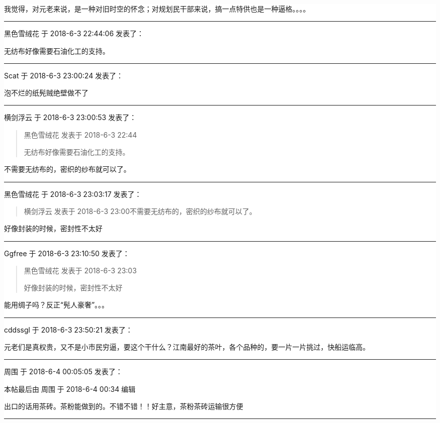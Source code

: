 

我觉得，对元老来说，是一种对旧时空的怀念；对规划民干部来说，搞一点特供也是一种逼格。。。。

---------

黑色雪绒花 于 2018-6-3 22:44:06 发表了：

无纺布好像需要石油化工的支持。

---------

Scat 于 2018-6-3 23:00:24 发表了：

泡不烂的纸髡贼绝壁做不了

---------

横剑浮云 于 2018-6-3 23:00:53 发表了：

> 黑色雪绒花 发表于 2018-6-3 22:44
> 
> 无纺布好像需要石油化工的支持。



不需要无纺布的，密织的纱布就可以了。

---------

黑色雪绒花 于 2018-6-3 23:03:17 发表了：

> 横剑浮云 发表于 2018-6-3 23:00不需要无纺布的，密织的纱布就可以了。



好像封装的时候，密封性不太好

---------

Ggfree 于 2018-6-3 23:10:50 发表了：

> 黑色雪绒花 发表于 2018-6-3 23:03
> 
> 好像封装的时候，密封性不太好



能用绸子吗？反正“髡人豪奢”。。。

---------

cddssgl 于 2018-6-3 23:50:21 发表了：

元老们是真权贵，又不是小市民穷逼，要这个干什么？江南最好的茶叶，各个品种的，要一片一片挑过，快船运临高。

---------

周围 于 2018-6-4 00:05:05 发表了：

本帖最后由 周围 于 2018-6-4 00:34 编辑 

出口的话用茶砖。茶粉能做到的。不错不错！！好主意，茶粉茶砖运输很方便

---------
